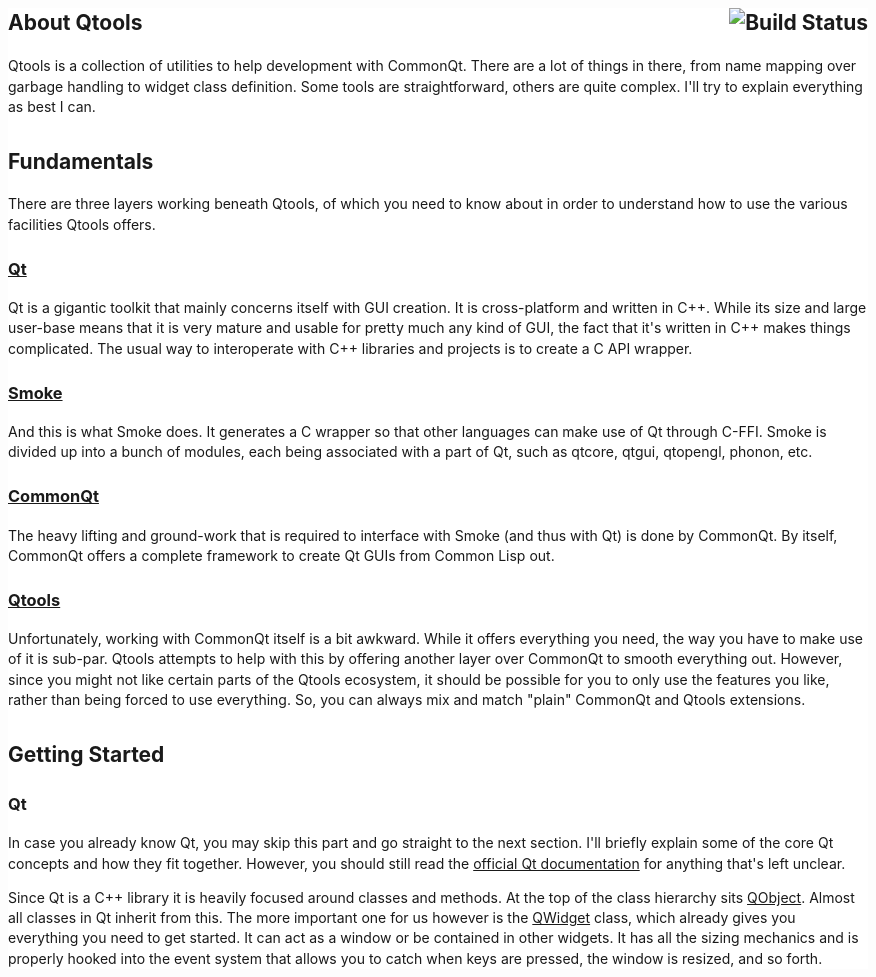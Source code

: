 ## About Qtools <a href="https://travis-ci.org/Shinmera/qtools"><img src="https://travis-ci.org/Shinmera/qtools.svg?branch=master" alt="Build Status" align="right" /></a>
Qtools is a collection of utilities to help development with CommonQt. There are a lot of things in there, from name mapping over garbage handling to widget class definition. Some tools are straightforward, others are quite complex. I'll try to explain everything as best I can.

## Fundamentals
There are three layers working beneath Qtools, of which you need to know about in order to understand how to use the various facilities Qtools offers.

### [Qt](http://qt-project.org/doc/qt-4.8/)
Qt is a gigantic toolkit that mainly concerns itself with GUI creation. It is cross-platform and written in C++. While its size and large user-base means that it is very mature and usable for pretty much any kind of GUI, the fact that it's written in C++ makes things complicated. The usual way to interoperate with C++ libraries and projects is to create a C API wrapper.

### [Smoke](https://techbase.kde.org/Development/Languages/Smoke)
And this is what Smoke does. It generates a C wrapper so that other languages can make use of Qt through C-FFI. Smoke is divided up into a bunch of modules, each being associated with a part of Qt, such as qtcore, qtgui, qtopengl, phonon, etc.

### [CommonQt](http://common-lisp.net/project/commonqt/)
The heavy lifting and ground-work that is required to interface with Smoke (and thus with Qt) is done by CommonQt. By itself, CommonQt offers a complete framework to create Qt GUIs from Common Lisp out.

### [Qtools](https://shinmera.github.io/qtools/)
Unfortunately, working with CommonQt itself is a bit awkward. While it offers everything you need, the way you have to make use of it is sub-par. Qtools attempts to help with this by offering another layer over CommonQt to smooth everything out. However, since you might not like certain parts of the Qtools ecosystem, it should be possible for you to only use the features you like, rather than being forced to use everything. So, you can always mix and match "plain" CommonQt and Qtools extensions.

## Getting Started
### Qt
In case you already know Qt, you may skip this part and go straight to the next section. I'll briefly explain some of the core Qt concepts and how they fit together. However, you should still read the [official Qt documentation](http://doc.qt.io/qt-4.8/) for anything that's left unclear.

Since Qt is a C++ library it is heavily focused around classes and methods. At the top of the class hierarchy sits [QObject](http://doc.qt.io/qt-4.8/qobject.html). Almost all classes in Qt inherit from this. The more important one for us however is the [QWidget](http://doc.qt.io/qt-4.8/qwidget.html) class, which already gives you everything you need to get started. It can act as a window or be contained in other widgets. It has all the sizing mechanics and is properly hooked into the event system that allows you to catch when keys are pressed, the window is resized, and so forth.
